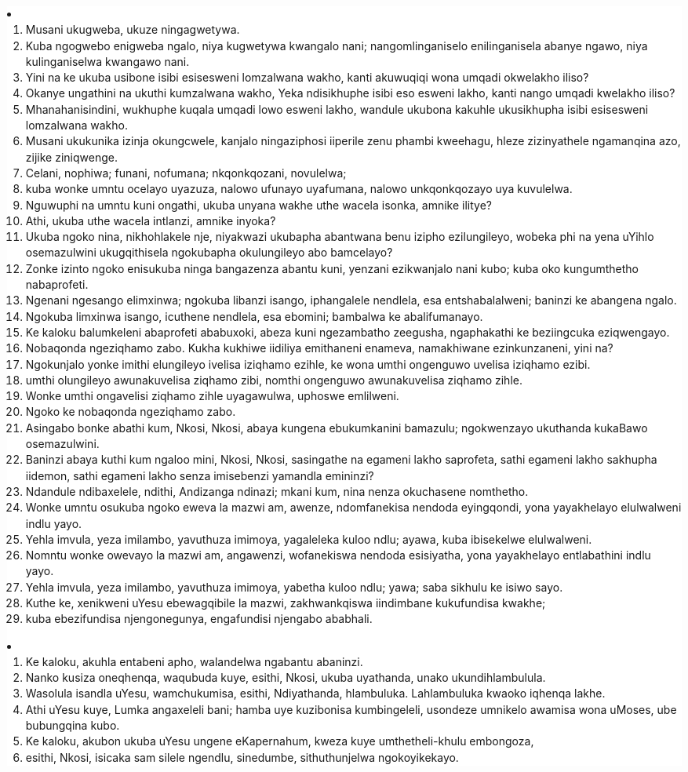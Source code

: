   <li>
    <ol>
      <li>Musani ukugweba, ukuze ningagwetywa.</li>
      <li>Kuba ngogwebo enigweba ngalo, niya kugwetywa kwangalo nani;  nangomlinganiselo enilinganisela abanye ngawo, niya kulinganiselwa kwangawo nani.</li>
      <li>Yini na ke ukuba usibone isibi esisesweni lomzalwana wakho,  kanti akuwuqiqi wona umqadi okwelakho iliso?</li>
      <li>Okanye ungathini na ukuthi kumzalwana wakho, Yeka ndisikhuphe isibi eso esweni lakho, kanti nango umqadi kwelakho iliso?</li>
      <li>Mhanahanisindini, wukhuphe kuqala umqadi lowo esweni lakho,  wandule ukubona kakuhle ukusikhupha isibi esisesweni lomzalwana wakho.</li>
      <li>Musani ukukunika izinja okungcwele, kanjalo ningaziphosi iiperile zenu phambi kweehagu, hleze zizinyathele ngamanqina azo, zijike ziniqwenge.</li>
      <li>Celani, nophiwa; funani, nofumana; nkqonkqozani, novulelwa;</li>
      <li>kuba wonke umntu ocelayo uyazuza, nalowo ufunayo uyafumana,  nalowo unkqonkqozayo uya kuvulelwa.</li>
      <li>Nguwuphi na umntu kuni ongathi, ukuba unyana wakhe uthe wacela isonka, amnike ilitye?</li>
      <li>Athi, ukuba uthe wacela intlanzi, amnike inyoka?</li>
      <li>Ukuba ngoko nina, nikhohlakele nje, niyakwazi ukubapha abantwana benu izipho ezilungileyo, wobeka phi na yena uYihlo osemazulwini ukugqithisela ngokubapha okulungileyo abo bamcelayo?</li>
      <li>Zonke izinto ngoko enisukuba ninga bangazenza abantu kuni,  yenzani ezikwanjalo nani kubo; kuba oko kungumthetho nabaprofeti.</li>
      <li>Ngenani ngesango elimxinwa; ngokuba libanzi isango,  iphangalele nendlela, esa entshabalalweni; baninzi ke abangena ngalo.</li>
      <li>Ngokuba limxinwa isango, icuthene nendlela, esa ebomini;  bambalwa ke abalifumanayo.</li>
      <li>Ke kaloku balumkeleni abaprofeti ababuxoki, abeza kuni ngezambatho zeegusha, ngaphakathi ke beziingcuka eziqwengayo.</li>
      <li>Nobaqonda ngeziqhamo zabo. Kukha kukhiwe iidiliya emithaneni enameva, namakhiwane ezinkunzaneni, yini na?</li>
      <li>Ngokunjalo yonke imithi elungileyo ivelisa iziqhamo ezihle,  ke wona umthi ongenguwo uvelisa iziqhamo ezibi.</li>
      <li>umthi olungileyo awunakuvelisa ziqhamo zibi, nomthi ongenguwo awunakuvelisa ziqhamo zihle.</li>
      <li>Wonke umthi ongavelisi ziqhamo zihle uyagawulwa, uphoswe emlilweni.</li>
      <li>Ngoko ke nobaqonda ngeziqhamo zabo.</li>
      <li>Asingabo bonke abathi kum, Nkosi, Nkosi, abaya kungena ebukumkanini bamazulu; ngokwenzayo ukuthanda kukaBawo osemazulwini.</li>
      <li>Baninzi abaya kuthi kum ngaloo mini, Nkosi, Nkosi,  sasingathe na egameni lakho saprofeta, sathi egameni lakho sakhupha iidemon, sathi egameni lakho senza imisebenzi yamandla emininzi?</li>
      <li>Ndandule ndibaxelele, ndithi, Andizanga ndinazi; mkani kum,  nina nenza okuchasene nomthetho.</li>
      <li>Wonke umntu osukuba ngoko eweva la mazwi am, awenze,  ndomfanekisa nendoda eyingqondi, yona yayakhelayo elulwalweni indlu yayo.</li>
      <li>Yehla imvula, yeza imilambo, yavuthuza imimoya, yagaleleka kuloo ndlu; ayawa, kuba ibisekelwe elulwalweni.</li>
      <li>Nomntu wonke owevayo la mazwi am, angawenzi, wofanekiswa nendoda esisiyatha, yona yayakhelayo entlabathini indlu yayo.</li>
      <li>Yehla imvula, yeza imilambo, yavuthuza imimoya, yabetha kuloo ndlu; yawa; saba sikhulu ke isiwo sayo.</li>
      <li>Kuthe ke, xenikweni uYesu ebewagqibile la mazwi,  zakhwankqiswa iindimbane kukufundisa kwakhe;</li>
      <li>kuba ebezifundisa njengonegunya, engafundisi njengabo ababhali.</li>
    </ol>
  </li>
  <li>
    <ol>
      <li>Ke kaloku, akuhla entabeni apho, walandelwa ngabantu abaninzi.</li>
      <li>Nanko kusiza oneqhenqa, waqubuda kuye, esithi, Nkosi, ukuba uyathanda, unako ukundihlambulula.</li>
      <li>Wasolula isandla uYesu, wamchukumisa, esithi, Ndiyathanda,  hlambuluka. Lahlambuluka kwaoko iqhenqa lakhe.</li>
      <li>Athi uYesu kuye, Lumka angaxeleli bani; hamba uye kuzibonisa kumbingeleli, usondeze umnikelo awamisa wona uMoses, ube bubungqina kubo.</li>
      <li>Ke kaloku, akubon ukuba uYesu ungene eKapernahum, kweza kuye umthetheli-khulu embongoza,</li>
      <li>esithi, Nkosi, isicaka sam silele ngendlu, sinedumbe,  sithuthunjelwa ngokoyikekayo.</li>